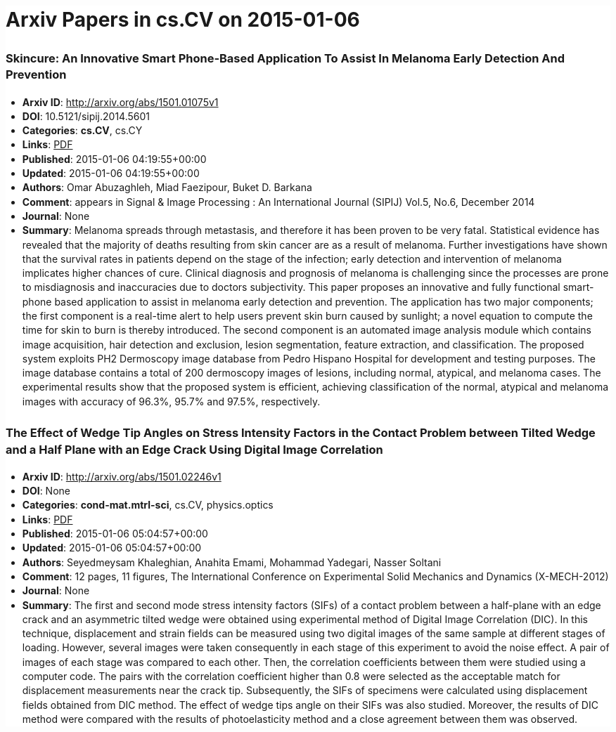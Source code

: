 # Arxiv Papers in cs.CV on 2015-01-06
### Skincure: An Innovative Smart Phone-Based Application To Assist In Melanoma Early Detection And Prevention
- **Arxiv ID**: http://arxiv.org/abs/1501.01075v1
- **DOI**: 10.5121/sipij.2014.5601
- **Categories**: **cs.CV**, cs.CY
- **Links**: [PDF](http://arxiv.org/pdf/1501.01075v1)
- **Published**: 2015-01-06 04:19:55+00:00
- **Updated**: 2015-01-06 04:19:55+00:00
- **Authors**: Omar Abuzaghleh, Miad Faezipour, Buket D. Barkana
- **Comment**: appears in Signal & Image Processing : An International Journal
  (SIPIJ) Vol.5, No.6, December 2014
- **Journal**: None
- **Summary**: Melanoma spreads through metastasis, and therefore it has been proven to be very fatal. Statistical evidence has revealed that the majority of deaths resulting from skin cancer are as a result of melanoma. Further investigations have shown that the survival rates in patients depend on the stage of the infection; early detection and intervention of melanoma implicates higher chances of cure. Clinical diagnosis and prognosis of melanoma is challenging since the processes are prone to misdiagnosis and inaccuracies due to doctors subjectivity. This paper proposes an innovative and fully functional smart-phone based application to assist in melanoma early detection and prevention. The application has two major components; the first component is a real-time alert to help users prevent skin burn caused by sunlight; a novel equation to compute the time for skin to burn is thereby introduced. The second component is an automated image analysis module which contains image acquisition, hair detection and exclusion, lesion segmentation, feature extraction, and classification. The proposed system exploits PH2 Dermoscopy image database from Pedro Hispano Hospital for development and testing purposes. The image database contains a total of 200 dermoscopy images of lesions, including normal, atypical, and melanoma cases. The experimental results show that the proposed system is efficient, achieving classification of the normal, atypical and melanoma images with accuracy of 96.3%, 95.7% and 97.5%, respectively.



### The Effect of Wedge Tip Angles on Stress Intensity Factors in the Contact Problem between Tilted Wedge and a Half Plane with an Edge Crack Using Digital Image Correlation
- **Arxiv ID**: http://arxiv.org/abs/1501.02246v1
- **DOI**: None
- **Categories**: **cond-mat.mtrl-sci**, cs.CV, physics.optics
- **Links**: [PDF](http://arxiv.org/pdf/1501.02246v1)
- **Published**: 2015-01-06 05:04:57+00:00
- **Updated**: 2015-01-06 05:04:57+00:00
- **Authors**: Seyedmeysam Khaleghian, Anahita Emami, Mohammad Yadegari, Nasser Soltani
- **Comment**: 12 pages, 11 figures, The International Conference on Experimental
  Solid Mechanics and Dynamics (X-MECH-2012)
- **Journal**: None
- **Summary**: The first and second mode stress intensity factors (SIFs) of a contact problem between a half-plane with an edge crack and an asymmetric tilted wedge were obtained using experimental method of Digital Image Correlation (DIC). In this technique, displacement and strain fields can be measured using two digital images of the same sample at different stages of loading. However, several images were taken consequently in each stage of this experiment to avoid the noise effect. A pair of images of each stage was compared to each other. Then, the correlation coefficients between them were studied using a computer code. The pairs with the correlation coefficient higher than 0.8 were selected as the acceptable match for displacement measurements near the crack tip. Subsequently, the SIFs of specimens were calculated using displacement fields obtained from DIC method. The effect of wedge tips angle on their SIFs was also studied. Moreover, the results of DIC method were compared with the results of photoelasticity method and a close agreement between them was observed.
